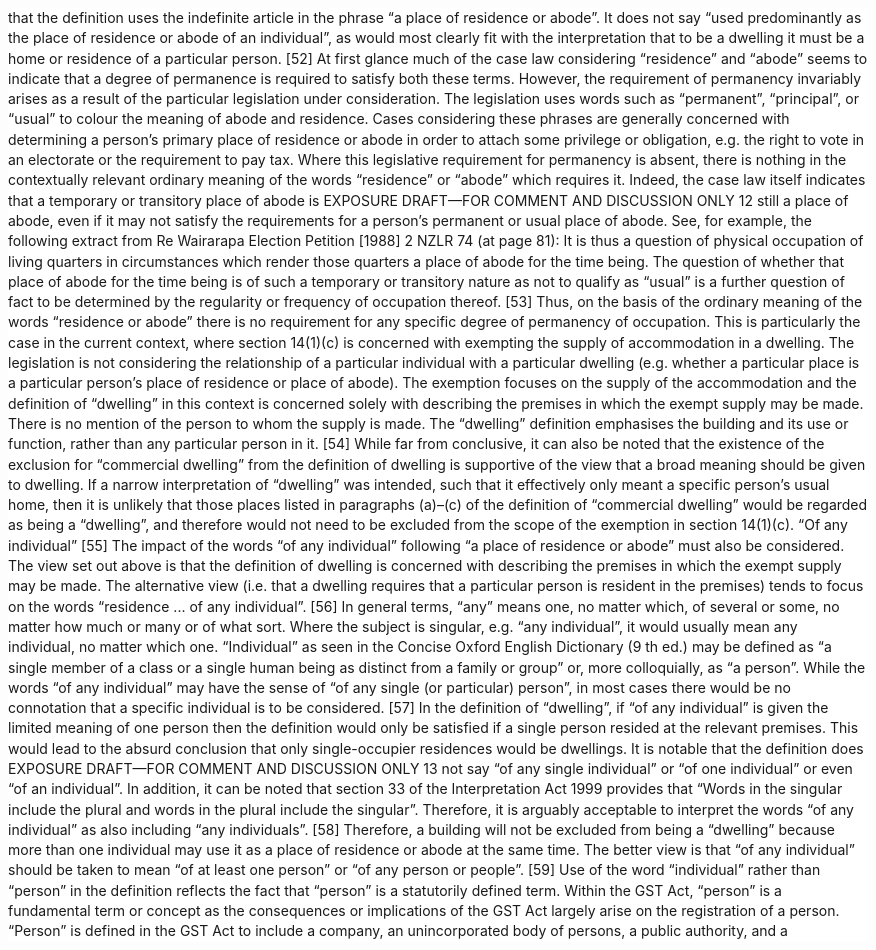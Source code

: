 that the definition uses the indefinite article in the phrase “a place of residence or abode”. It does not say “used predominantly as the place of residence or abode of an individual”, as would most clearly fit with the interpretation that to be a dwelling it must be a home or residence of a particular person. \[52\] At first glance much of the case law considering “residence” and “abode” seems to indicate that a degree of permanence is required to satisfy both these terms. However, the requirement of permanency invariably arises as a result of the particular legislation under consideration. The legislation uses words such as “permanent”, “principal”, or “usual” to colour the meaning of abode and residence. Cases considering these phrases are generally concerned with determining a person’s primary place of residence or abode in order to attach some privilege or obligation, e.g. the right to vote in an electorate or the requirement to pay tax. Where this legislative requirement for permanency is absent, there is nothing in the contextually relevant ordinary meaning of the words “residence” or “abode” which requires it. Indeed, the case law itself indicates that a temporary or transitory place of abode is EXPOSURE DRAFT—FOR COMMENT AND DISCUSSION ONLY 12 still a place of abode, even if it may not satisfy the requirements for a person’s permanent or usual place of abode. See, for example, the following extract from Re Wairarapa Election Petition \[1988\] 2 NZLR 74 (at page 81): It is thus a question of physical occupation of living quarters in circumstances which render those quarters a place of abode for the time being. The question of whether that place of abode for the time being is of such a temporary or transitory nature as not to qualify as “usual” is a further question of fact to be determined by the regularity or frequency of occupation thereof. \[53\] Thus, on the basis of the ordinary meaning of the words “residence or abode” there is no requirement for any specific degree of permanency of occupation. This is particularly the case in the current context, where section 14(1)(c) is concerned with exempting the supply of accommodation in a dwelling. The legislation is not considering the relationship of a particular individual with a particular dwelling (e.g. whether a particular place is a particular person’s place of residence or place of abode). The exemption focuses on the supply of the accommodation and the definition of “dwelling” in this context is concerned solely with describing the premises in which the exempt supply may be made. There is no mention of the person to whom the supply is made. The “dwelling” definition emphasises the building and its use or function, rather than any particular person in it. \[54\] While far from conclusive, it can also be noted that the existence of the exclusion for “commercial dwelling” from the definition of dwelling is supportive of the view that a broad meaning should be given to dwelling. If a narrow interpretation of “dwelling” was intended, such that it effectively only meant a specific person’s usual home, then it is unlikely that those places listed in paragraphs (a)–(c) of the definition of “commercial dwelling” would be regarded as being a “dwelling”, and therefore would not need to be excluded from the scope of the exemption in section 14(1)(c). “Of any individual” \[55\] The impact of the words “of any individual” following “a place of residence or abode” must also be considered. The view set out above is that the definition of dwelling is concerned with describing the premises in which the exempt supply may be made. The alternative view (i.e. that a dwelling requires that a particular person is resident in the premises) tends to focus on the words “residence ... of any individual”. \[56\] In general terms, “any” means one, no matter which, of several or some, no matter how much or many or of what sort. Where the subject is singular, e.g. “any individual”, it would usually mean any individual, no matter which one. “Individual” as seen in the Concise Oxford English Dictionary (9 th ed.) may be defined as “a single member of a class or a single human being as distinct from a family or group” or, more colloquially, as “a person”. While the words “of any individual” may have the sense of “of any single (or particular) person”, in most cases there would be no connotation that a specific individual is to be considered. \[57\] In the definition of “dwelling”, if “of any individual” is given the limited meaning of one person then the definition would only be satisfied if a single person resided at the relevant premises. This would lead to the absurd conclusion that only single-occupier residences would be dwellings. It is notable that the definition does EXPOSURE DRAFT—FOR COMMENT AND DISCUSSION ONLY 13 not say “of any single individual” or “of one individual” or even “of an individual”. In addition, it can be noted that section 33 of the Interpretation Act 1999 provides that “Words in the singular include the plural and words in the plural include the singular”. Therefore, it is arguably acceptable to interpret the words “of any individual” as also including “any individuals”. \[58\] Therefore, a building will not be excluded from being a “dwelling” because more than one individual may use it as a place of residence or abode at the same time. The better view is that “of any individual” should be taken to mean “of at least one person” or “of any person or people”. \[59\] Use of the word “individual” rather than “person” in the definition reflects the fact that “person” is a statutorily defined term. Within the GST Act, “person” is a fundamental term or concept as the consequences or implications of the GST Act largely arise on the registration of a person. “Person” is defined in the GST Act to include a company, an unincorporated body of persons, a public authority, and a